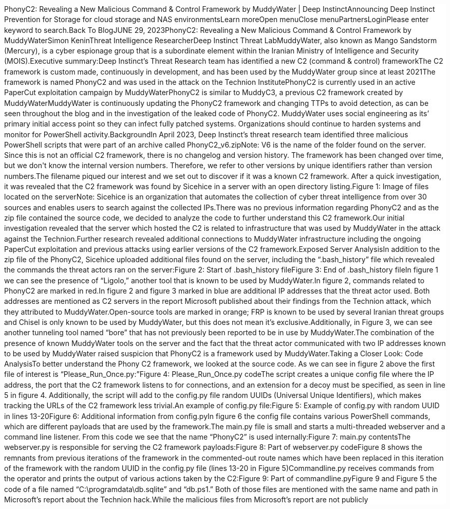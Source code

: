 PhonyC2: Revealing a New Malicious Command & Control Framework by MuddyWater | Deep InstinctAnnouncing Deep Instinct Prevention for Storage for cloud storage and NAS environmentsLearn moreOpen menuClose menuPartnersLoginPlease enter keyword to search.Back To BlogJUNE 29, 2023PhonyC2: Revealing a New Malicious Command & Control Framework by MuddyWaterSimon KeninThreat Intelligence ResearcherDeep Instinct Threat LabMuddyWater, also known as Mango Sandstorm (Mercury), is a cyber espionage group that is a subordinate element within the Iranian Ministry of Intelligence and Security (MOIS).Executive summary:Deep Instinct’s Threat Research team has identified a new C2 (command & control) frameworkThe C2 framework is custom made, continuously in development, and has been used by the MuddyWater group since at least 2021The framework is named PhonyC2 and was used in the attack on the Technion InstitutePhonyC2 is currently used in an active PaperCut exploitation campaign by MuddyWaterPhonyC2 is similar to MuddyC3, a previous C2 framework created by MuddyWaterMuddyWater is continuously updating the PhonyC2 framework and changing TTPs to avoid detection, as can be seen throughout the blog and in the investigation of the leaked code of PhonyC2. MuddyWater uses social engineering as its’ primary initial access point so they can infect fully patched systems. Organizations should continue to harden systems and monitor for PowerShell activity.BackgroundIn April 2023, Deep Instinct’s threat research team identified three malicious PowerShell scripts that were part of an archive called PhonyC2_v6.zipNote: V6 is the name of the folder found on the server. Since this is not an official C2 framework, there is no changelog and version history. The framework has been changed over time, but we don't know the internal version numbers. Therefore, we refer to other versions by unique identifiers rather than version numbers.The filename piqued our interest and we set out to discover if it was a known C2 framework. After a quick investigation, it was revealed that the C2 framework was found by Sicehice in a server with an open directory listing.Figure 1: Image of files located on the serverNote: Sicehice is an organization that automates the collection of cyber threat intelligence from over 30 sources and enables users to search against the collected IPs.There was no previous information regarding PhonyC2 and as the zip file contained the source code, we decided to analyze the code to further understand this C2 framework.Our initial investigation revealed that the server which hosted the C2 is related to infrastructure that was used by MuddyWater in the attack against the Technion.Further research revealed additional connections to MuddyWater infrastructure including the ongoing PaperCut exploitation and previous attacks using earlier versions of the C2 framework.Exposed Server AnalysisIn addition to the zip file of the PhonyC2, Sicehice uploaded additional files found on the server, including the “.bash_history” file which revealed the commands the threat actors ran on the server:Figure 2: Start of .bash_history fileFigure 3: End of .bash_history fileIn figure 1 we can see the presence of “Ligolo,” another tool that is known to be used by MuddyWater.In figure 2, commands related to PhonyC2 are marked in red.In figure 2 and figure 3 marked in blue are additional IP addresses that the threat actor used. Both addresses are mentioned as C2 servers in the report Microsoft published about their findings from the Technion attack, which they attributed to MuddyWater.Open-source tools are marked in orange; FRP is known to be used by several Iranian threat groups and Chisel is only known to be used by MuddyWater, but this does not mean it’s exclusive.Additionally, in Figure 3, we can see another tunneling tool named “bore” that has not previously been reported to be in use by MuddyWater.The combination of the presence of known MuddyWater tools on the server and the fact that the threat actor communicated with two IP addresses known to be used by MuddyWater raised suspicion that PhonyC2 is a framework used by MuddyWater.Taking a Closer Look: Code AnalysisTo better understand the Phony C2 framework, we looked at the source code. As we can see in figure 2 above the first file of interest is “Please_Run_Once.py:”Figure 4: Please_Run_Once.py codeThe script creates a unique config file where the IP address, the port that the C2 framework listens to for connections, and an extension for a decoy must be specified, as seen in line 5 in figure 4. Additionally, the script will add to the config.py file random UUIDs (Universal Unique Identifiers), which makes tracking the URLs of the C2 framework less trivial.An example of config.py file:Figure 5: Example of config.py with random UUID in lines 13-20Figure 6: Additional information from config.pyIn figure 6 the config file contains various PowerShell commands, which are different payloads that are used by the framework.The main.py file is small and starts a multi-threaded webserver and a command line listener. From this code we see that the name “PhonyC2” is used internally:Figure 7: main.py contentsThe webserver.py is responsible for serving the C2 framework payloads:Figure 8: Part of webserver.py codeFigure 8 shows the remnants from previous iterations of the framework in the commented-out route names which have been replaced in this iteration of the framework with the random UUID in the config.py file (lines 13-20 in Figure 5)Commandline.py receives commands from the operator and prints the output of various actions taken by the C2:Figure 9: Part of commandline.pyFigure 9 and Figure 5 the code of a file named “C:\programdata\db.sqlite” and “db.ps1.” Both of those files are mentioned with the same name and path in Microsoft’s report about the Technion hack.While the malicious files from Microsoft’s report are not publicly